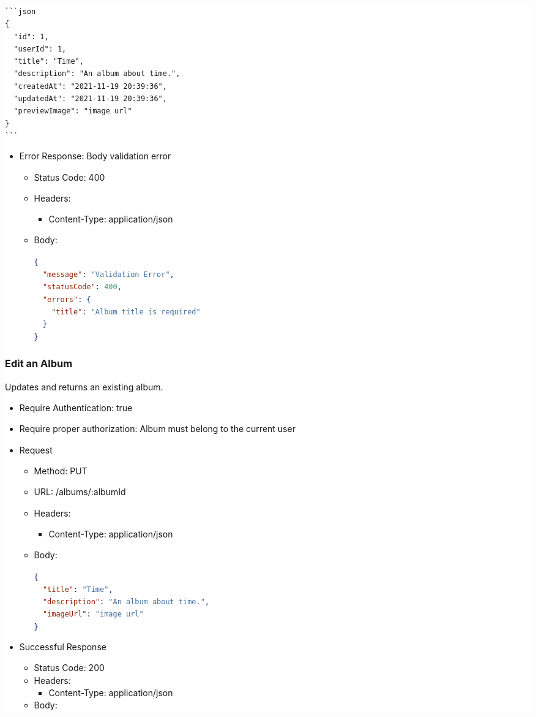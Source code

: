     ```json
    {
      "id": 1,
      "userId": 1,
      "title": "Time",
      "description": "An album about time.",
      "createdAt": "2021-11-19 20:39:36",
      "updatedAt": "2021-11-19 20:39:36",
      "previewImage": "image url"
    }
    ```

- Error Response: Body validation error

  - Status Code: 400
  - Headers:
    - Content-Type: application/json
  - Body:

    ```json
    {
      "message": "Validation Error",
      "statusCode": 400,
      "errors": {
        "title": "Album title is required"
      }
    }
    ```

### Edit an Album

Updates and returns an existing album.

- Require Authentication: true
- Require proper authorization: Album must belong to the current user
- Request

  - Method: PUT
  - URL: /albums/:albumId
  - Headers:
    - Content-Type: application/json
  - Body:

    ```json
    {
      "title": "Time",
      "description": "An album about time.",
      "imageUrl": "image url"
    }
    ```

- Successful Response

  - Status Code: 200
  - Headers:
    - Content-Type: application/json
  - Body:
